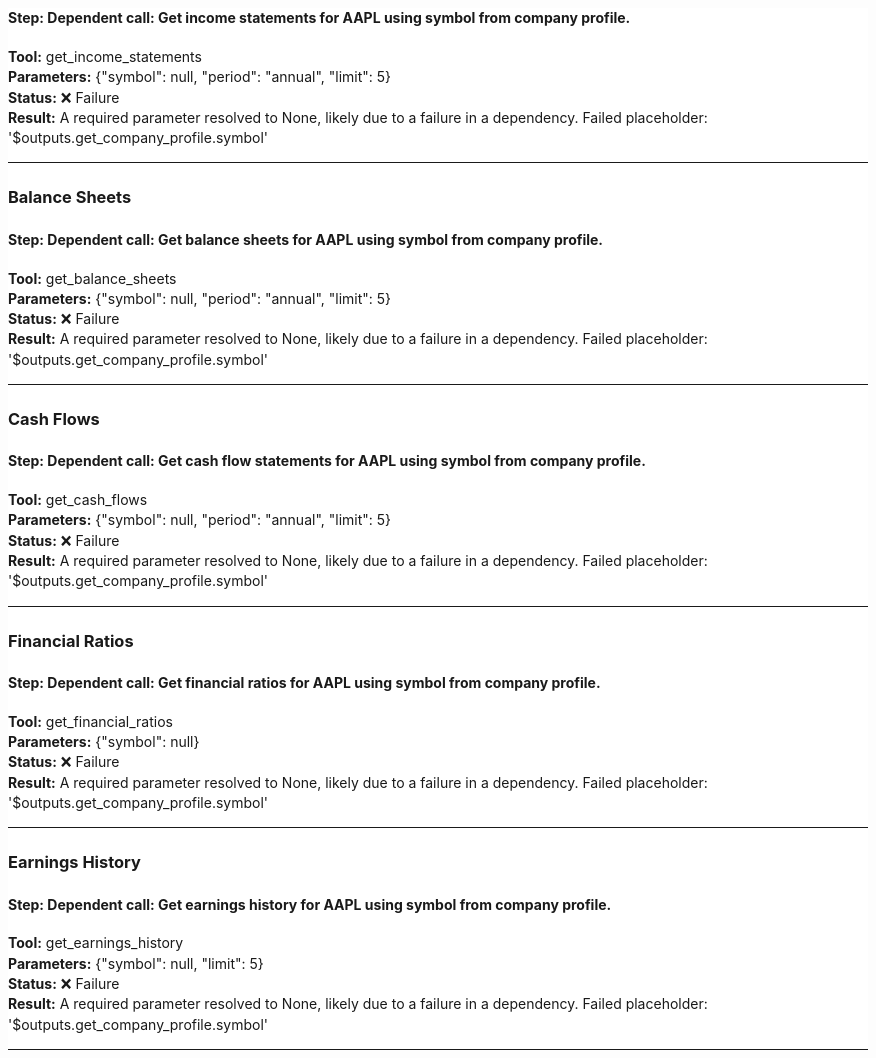 #### Step: Dependent call: Get income statements for AAPL using symbol from company profile.
**Tool:** get_income_statements  
**Parameters:** {"symbol": null, "period": "annual", "limit": 5}  
**Status:** ❌ Failure  
**Result:** A required parameter resolved to None, likely due to a failure in a dependency. Failed placeholder: '$outputs.get_company_profile.symbol'

---

### Balance Sheets

#### Step: Dependent call: Get balance sheets for AAPL using symbol from company profile.
**Tool:** get_balance_sheets  
**Parameters:** {"symbol": null, "period": "annual", "limit": 5}  
**Status:** ❌ Failure  
**Result:** A required parameter resolved to None, likely due to a failure in a dependency. Failed placeholder: '$outputs.get_company_profile.symbol'

---

### Cash Flows

#### Step: Dependent call: Get cash flow statements for AAPL using symbol from company profile.
**Tool:** get_cash_flows  
**Parameters:** {"symbol": null, "period": "annual", "limit": 5}  
**Status:** ❌ Failure  
**Result:** A required parameter resolved to None, likely due to a failure in a dependency. Failed placeholder: '$outputs.get_company_profile.symbol'

---

### Financial Ratios

#### Step: Dependent call: Get financial ratios for AAPL using symbol from company profile.
**Tool:** get_financial_ratios  
**Parameters:** {"symbol": null}  
**Status:** ❌ Failure  
**Result:** A required parameter resolved to None, likely due to a failure in a dependency. Failed placeholder: '$outputs.get_company_profile.symbol'

---

### Earnings History

#### Step: Dependent call: Get earnings history for AAPL using symbol from company profile.
**Tool:** get_earnings_history  
**Parameters:** {"symbol": null, "limit": 5}  
**Status:** ❌ Failure  
**Result:** A required parameter resolved to None, likely due to a failure in a dependency. Failed placeholder: '$outputs.get_company_profile.symbol'

---
